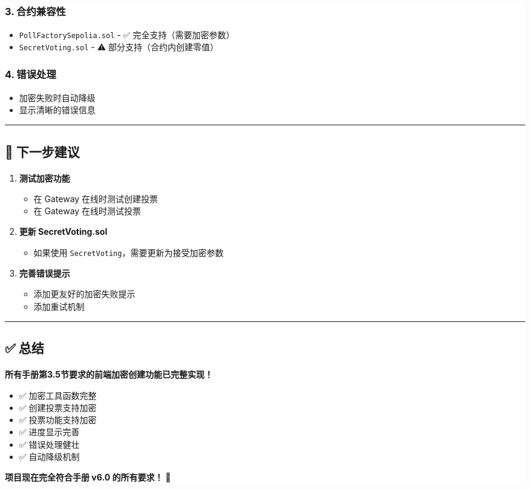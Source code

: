 ### 3. 合约兼容性
- `PollFactorySepolia.sol` - ✅ 完全支持（需要加密参数）
- `SecretVoting.sol` - ⚠️ 部分支持（合约内创建零值）

### 4. 错误处理
- 加密失败时自动降级
- 显示清晰的错误信息

---

## 🎯 下一步建议

1. **测试加密功能**
   - 在 Gateway 在线时测试创建投票
   - 在 Gateway 在线时测试投票

2. **更新 SecretVoting.sol**
   - 如果使用 `SecretVoting`，需要更新为接受加密参数

3. **完善错误提示**
   - 添加更友好的加密失败提示
   - 添加重试机制

---

## ✅ 总结

**所有手册第3.5节要求的前端加密创建功能已完整实现！**

- ✅ 加密工具函数完整
- ✅ 创建投票支持加密
- ✅ 投票功能支持加密
- ✅ 进度显示完善
- ✅ 错误处理健壮
- ✅ 自动降级机制

**项目现在完全符合手册 v6.0 的所有要求！** 🎉

